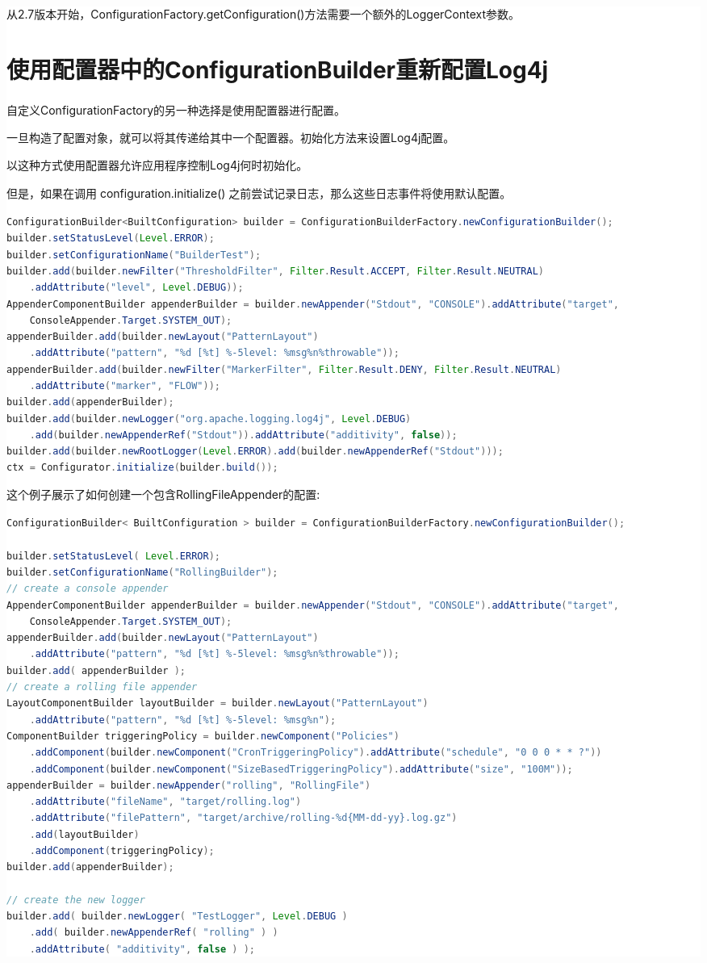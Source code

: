 从2.7版本开始，ConfigurationFactory.getConfiguration()方法需要一个额外的LoggerContext参数。

# 使用配置器中的ConfigurationBuilder重新配置Log4j

自定义ConfigurationFactory的另一种选择是使用配置器进行配置。

一旦构造了配置对象，就可以将其传递给其中一个配置器。初始化方法来设置Log4j配置。

以这种方式使用配置器允许应用程序控制Log4j何时初始化。

但是，如果在调用 configuration.initialize() 之前尝试记录日志，那么这些日志事件将使用默认配置。

```java
ConfigurationBuilder<BuiltConfiguration> builder = ConfigurationBuilderFactory.newConfigurationBuilder();
builder.setStatusLevel(Level.ERROR);
builder.setConfigurationName("BuilderTest");
builder.add(builder.newFilter("ThresholdFilter", Filter.Result.ACCEPT, Filter.Result.NEUTRAL)
    .addAttribute("level", Level.DEBUG));
AppenderComponentBuilder appenderBuilder = builder.newAppender("Stdout", "CONSOLE").addAttribute("target",
    ConsoleAppender.Target.SYSTEM_OUT);
appenderBuilder.add(builder.newLayout("PatternLayout")
    .addAttribute("pattern", "%d [%t] %-5level: %msg%n%throwable"));
appenderBuilder.add(builder.newFilter("MarkerFilter", Filter.Result.DENY, Filter.Result.NEUTRAL)
    .addAttribute("marker", "FLOW"));
builder.add(appenderBuilder);
builder.add(builder.newLogger("org.apache.logging.log4j", Level.DEBUG)
    .add(builder.newAppenderRef("Stdout")).addAttribute("additivity", false));
builder.add(builder.newRootLogger(Level.ERROR).add(builder.newAppenderRef("Stdout")));
ctx = Configurator.initialize(builder.build());
```

这个例子展示了如何创建一个包含RollingFileAppender的配置:

```java
ConfigurationBuilder< BuiltConfiguration > builder = ConfigurationBuilderFactory.newConfigurationBuilder();

builder.setStatusLevel( Level.ERROR);
builder.setConfigurationName("RollingBuilder");
// create a console appender
AppenderComponentBuilder appenderBuilder = builder.newAppender("Stdout", "CONSOLE").addAttribute("target",
    ConsoleAppender.Target.SYSTEM_OUT);
appenderBuilder.add(builder.newLayout("PatternLayout")
    .addAttribute("pattern", "%d [%t] %-5level: %msg%n%throwable"));
builder.add( appenderBuilder );
// create a rolling file appender
LayoutComponentBuilder layoutBuilder = builder.newLayout("PatternLayout")
    .addAttribute("pattern", "%d [%t] %-5level: %msg%n");
ComponentBuilder triggeringPolicy = builder.newComponent("Policies")
    .addComponent(builder.newComponent("CronTriggeringPolicy").addAttribute("schedule", "0 0 0 * * ?"))
    .addComponent(builder.newComponent("SizeBasedTriggeringPolicy").addAttribute("size", "100M"));
appenderBuilder = builder.newAppender("rolling", "RollingFile")
    .addAttribute("fileName", "target/rolling.log")
    .addAttribute("filePattern", "target/archive/rolling-%d{MM-dd-yy}.log.gz")
    .add(layoutBuilder)
    .addComponent(triggeringPolicy);
builder.add(appenderBuilder);

// create the new logger
builder.add( builder.newLogger( "TestLogger", Level.DEBUG )
    .add( builder.newAppenderRef( "rolling" ) )
    .addAttribute( "additivity", false ) );
```